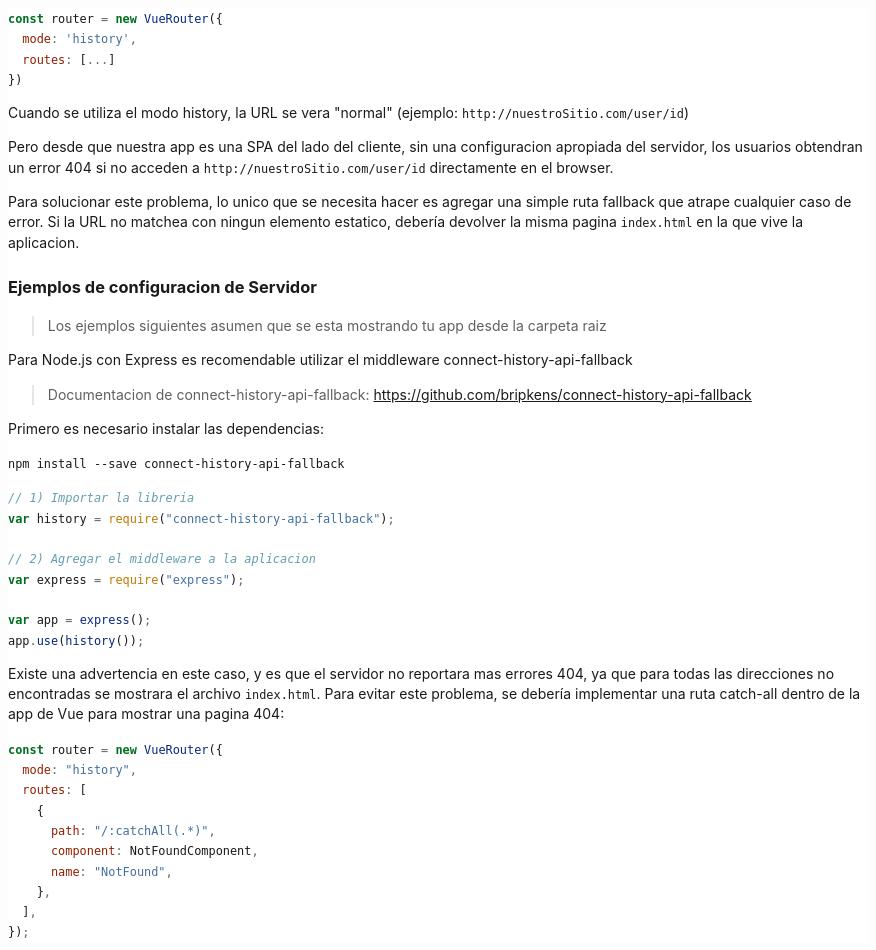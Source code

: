 ```javascript
const router = new VueRouter({
  mode: 'history',
  routes: [...]
})
```

Cuando se utiliza el modo history, la URL se vera "normal" (ejemplo: `http://nuestroSitio.com/user/id`)

Pero desde que nuestra app es una SPA del lado del cliente, sin una configuracion apropiada del servidor, los usuarios obtendran un error 404 si no acceden a `http://nuestroSitio.com/user/id` directamente en el browser.

Para solucionar este problema, lo unico que se necesita hacer es agregar una simple ruta fallback que atrape cualquier caso de error. Si la URL no matchea con ningun elemento estatico, debería devolver la misma pagina `index.html` en la que vive la aplicacion.

### Ejemplos de configuracion de Servidor

> Los ejemplos siguientes asumen que se esta mostrando tu app desde la carpeta raiz

Para Node.js con Express es recomendable utilizar el middleware connect-history-api-fallback

> Documentacion de connect-history-api-fallback: https://github.com/bripkens/connect-history-api-fallback

Primero es necesario instalar las dependencias:

```
npm install --save connect-history-api-fallback
```

```javascript
// 1) Importar la libreria
var history = require("connect-history-api-fallback");

// 2) Agregar el middleware a la aplicacion
var express = require("express");

var app = express();
app.use(history());
```

Existe una advertencia en este caso, y es que el servidor no reportara mas errores 404, ya que para todas las direcciones no encontradas se mostrara el archivo `index.html`.
Para evitar este problema, se debería implementar una ruta catch-all dentro de la app de Vue para mostrar una pagina 404:

```javascript
const router = new VueRouter({
  mode: "history",
  routes: [
    {
      path: "/:catchAll(.*)",
      component: NotFoundComponent,
      name: "NotFound",
    },
  ],
});
```
